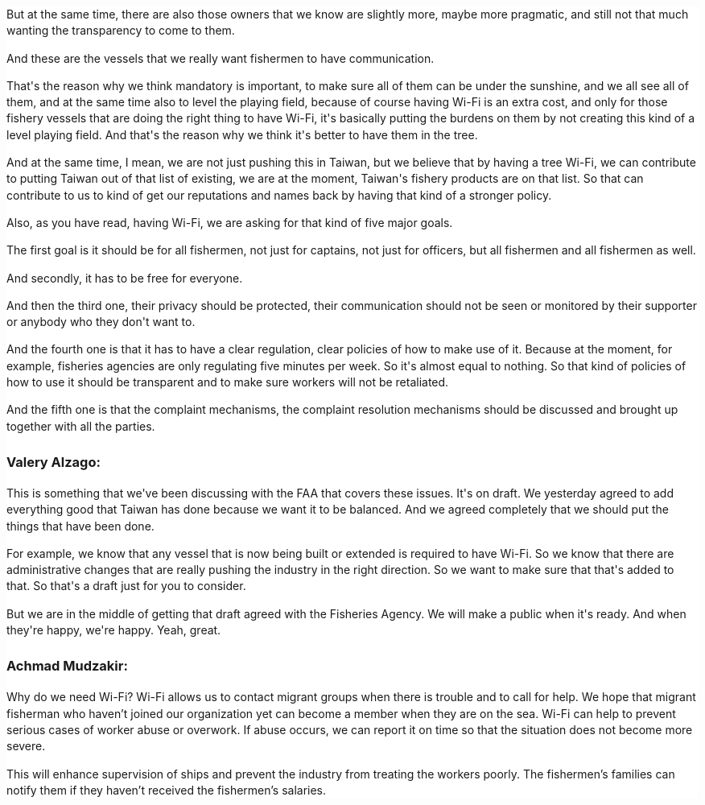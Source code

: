 But at the same time, there are also those owners that we know are slightly more, maybe more pragmatic, and still not that much wanting the transparency to come to them.

And these are the vessels that we really want fishermen to have communication.

That's the reason why we think mandatory is important, to make sure all of them can be under the sunshine, and we all see all of them, and at the same time also to level the playing field, because of course having Wi-Fi is an extra cost, and only for those fishery vessels that are doing the right thing to have Wi-Fi, it's basically putting the burdens on them by not creating this kind of a level playing field. And that's the reason why we think it's better to have them in the tree.

And at the same time, I mean, we are not just pushing this in Taiwan, but we believe that by having a tree Wi-Fi, we can contribute to putting Taiwan out of that list of existing, we are at the moment, Taiwan's fishery products are on that list. So that can contribute to us to kind of get our reputations and names back by having that kind of a stronger policy.

Also, as you have read, having Wi-Fi, we are asking for that kind of five major goals.

The first goal is it should be for all fishermen, not just for captains, not just for officers, but all fishermen and all fishermen as well.

And secondly, it has to be free for everyone.

And then the third one, their privacy should be protected, their communication should not be seen or monitored by their supporter or anybody who they don't want to.

And the fourth one is that it has to have a clear regulation, clear policies of how to make use of it. Because at the moment, for example, fisheries agencies are only regulating five minutes per week. So it's almost equal to nothing. So that kind of policies of how to use it should be transparent and to make sure workers will not be retaliated.

And the fifth one is that the complaint mechanisms, the complaint resolution mechanisms should be discussed and brought up together with all the parties.

### Valery Alzago:
This is something that we've been discussing with the FAA that covers these issues. It's on draft. We yesterday agreed to add everything good that Taiwan has done because we want it to be balanced. And we agreed completely that we should put the things that have been done.

For example, we know that any vessel that is now being built or extended is required to have Wi-Fi. So we know that there are administrative changes that are really pushing the industry in the right direction. So we want to make sure that that's added to that. So that's a draft just for you to consider.

But we are in the middle of getting that draft agreed with the Fisheries Agency. We will make a public when it's ready. And when they're happy, we're happy. Yeah, great.

### Achmad Mudzakir:
Why do we need Wi-Fi? Wi-Fi allows us to contact migrant groups when there is trouble and to call for help. We hope that migrant fisherman who haven’t joined our organization yet can become a member when they are on the sea. Wi-Fi can help to prevent serious cases of worker abuse or overwork. If abuse occurs, we can report it on time so that the situation does not become more severe.

This will enhance supervision of ships and prevent the industry from treating the workers poorly.
The fishermen’s families can notify them if they haven’t received the fishermen’s salaries.

